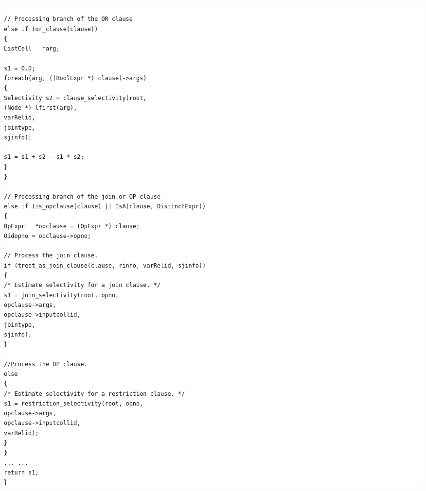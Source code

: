   ```

  // Processing branch of the OR clause
  else if (or_clause(clause))
  {
  ListCell   *arg;

  s1 = 0.0;
  foreach(arg, ((BoolExpr *) clause)->args)
  {
  Selectivity s2 = clause_selectivity(root,
  (Node *) lfirst(arg),
  varRelid,
  jointype,
  sjinfo);

  s1 = s1 + s2 - s1 * s2;
  }
  }

  // Processing branch of the join or OP clause
  else if (is_opclause(clause) || IsA(clause, DistinctExpr))
  {
  OpExpr   *opclause = (OpExpr *) clause;
  Oidopno = opclause->opno;

  // Process the join clause.
  if (treat_as_join_clause(clause, rinfo, varRelid, sjinfo))
  {
  /* Estimate selectivity for a join clause. */
  s1 = join_selectivity(root, opno,
  opclause->args,
  opclause->inputcollid,
  jointype,
  sjinfo);
  }

  //Process the OP clause.
  else
  {
  /* Estimate selectivity for a restriction clause. */
  s1 = restriction_selectivity(root, opno,
  opclause->args,
  opclause->inputcollid,
  varRelid);
  }
  }
  ... ...
  return s1;
  }
  ```
